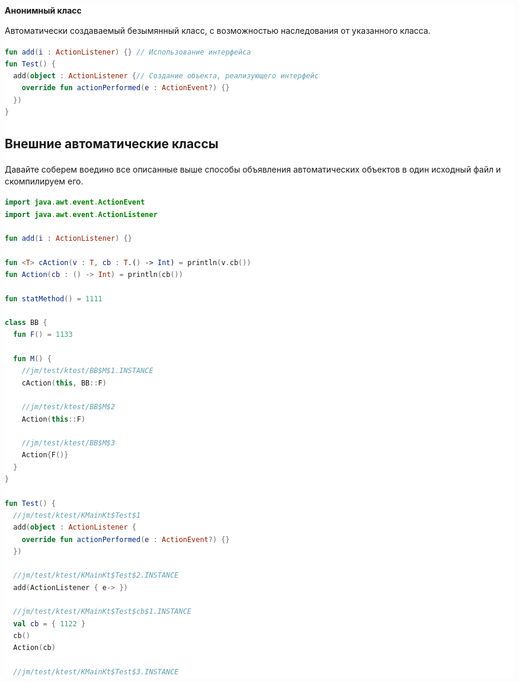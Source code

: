 **Анонимный класс**

Автоматически создаваемый безымянный класс, с возможностью наследования от указанного класса.

<spoiler title="Пример анонимного класса">

```kotlin
fun add(i : ActionListener) {} // Использование интерфейса
fun Test() {
  add(object : ActionListener {// Создание объекта, реализующего интерфейс
    override fun actionPerformed(e : ActionEvent?) {}
  })
}
```

</spoiler>

<habracut/>

## Внешние автоматические классы

Давайте соберем воедино все описанные выше способы объявления автоматических объектов в один исходный файл и скомпилируем его.

<spoiler title="Полный текст тестового кода">

```kotlin
import java.awt.event.ActionEvent
import java.awt.event.ActionListener

fun add(i : ActionListener) {}

fun <T> cAction(v : T, cb : T.() -> Int) = println(v.cb())
fun Action(cb : () -> Int) = println(cb())

fun statMethod() = 1111

class BB {
  fun F() = 1133

  fun M() {
    //jm/test/ktest/BB$M$1.INSTANCE
    cAction(this, BB::F)

    //jm/test/ktest/BB$M$2
    Action(this::F)
    
    //jm/test/ktest/BB$M$3
    Action{F()}
  }
}

fun Test() {
  //jm/test/ktest/KMainKt$Test$1
  add(object : ActionListener {
    override fun actionPerformed(e : ActionEvent?) {}
  })

  //jm/test/ktest/KMainKt$Test$2.INSTANCE
  add(ActionListener { e-> })

  //jm/test/ktest/KMainKt$Test$cb$1.INSTANCE
  val cb = { 1122 }
  cb()
  Action(cb)

  //jm/test/ktest/KMainKt$Test$3.INSTANCE
```